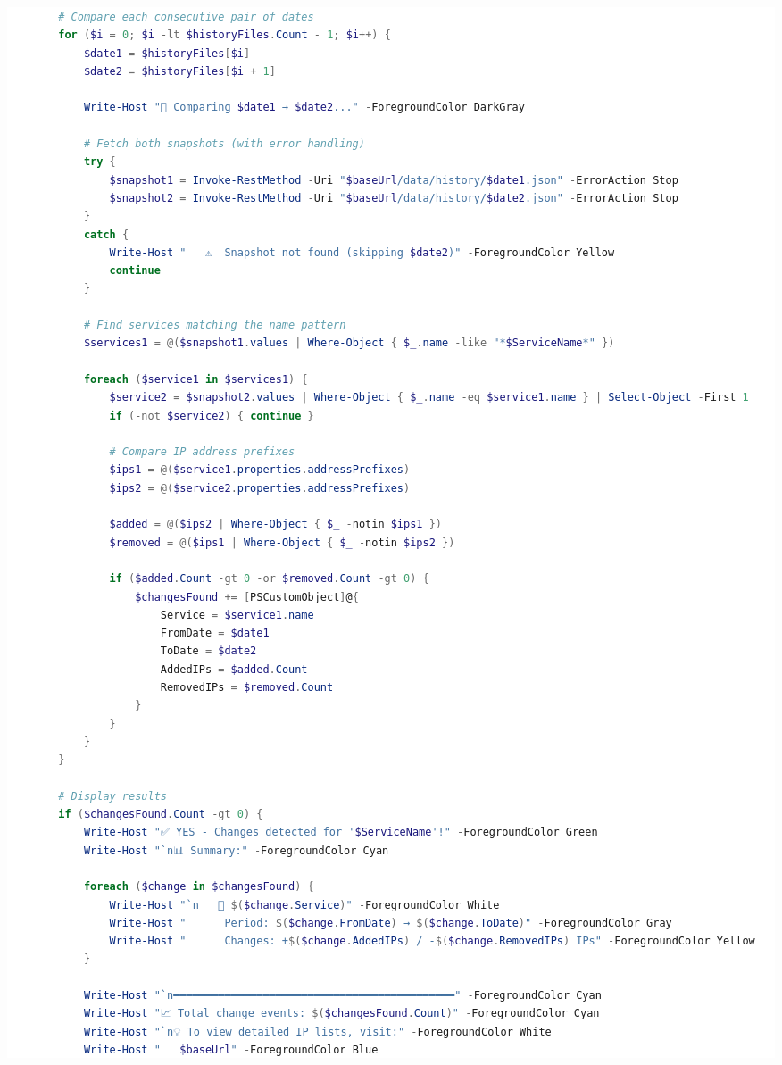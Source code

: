 ```powershell
        # Compare each consecutive pair of dates
        for ($i = 0; $i -lt $historyFiles.Count - 1; $i++) {
            $date1 = $historyFiles[$i]
            $date2 = $historyFiles[$i + 1]
            
            Write-Host "🔄 Comparing $date1 → $date2..." -ForegroundColor DarkGray
            
            # Fetch both snapshots (with error handling)
            try {
                $snapshot1 = Invoke-RestMethod -Uri "$baseUrl/data/history/$date1.json" -ErrorAction Stop
                $snapshot2 = Invoke-RestMethod -Uri "$baseUrl/data/history/$date2.json" -ErrorAction Stop
            }
            catch {
                Write-Host "   ⚠️  Snapshot not found (skipping $date2)" -ForegroundColor Yellow
                continue
            }
            
            # Find services matching the name pattern
            $services1 = @($snapshot1.values | Where-Object { $_.name -like "*$ServiceName*" })
            
            foreach ($service1 in $services1) {
                $service2 = $snapshot2.values | Where-Object { $_.name -eq $service1.name } | Select-Object -First 1
                if (-not $service2) { continue }
                
                # Compare IP address prefixes
                $ips1 = @($service1.properties.addressPrefixes)
                $ips2 = @($service2.properties.addressPrefixes)
                
                $added = @($ips2 | Where-Object { $_ -notin $ips1 })
                $removed = @($ips1 | Where-Object { $_ -notin $ips2 })
                
                if ($added.Count -gt 0 -or $removed.Count -gt 0) {
                    $changesFound += [PSCustomObject]@{
                        Service = $service1.name
                        FromDate = $date1
                        ToDate = $date2
                        AddedIPs = $added.Count
                        RemovedIPs = $removed.Count
                    }
                }
            }
        }
        
        # Display results
        if ($changesFound.Count -gt 0) {
            Write-Host "✅ YES - Changes detected for '$ServiceName'!" -ForegroundColor Green
            Write-Host "`n📊 Summary:" -ForegroundColor Cyan
            
            foreach ($change in $changesFound) {
                Write-Host "`n   📌 $($change.Service)" -ForegroundColor White
                Write-Host "      Period: $($change.FromDate) → $($change.ToDate)" -ForegroundColor Gray
                Write-Host "      Changes: +$($change.AddedIPs) / -$($change.RemovedIPs) IPs" -ForegroundColor Yellow
            }
            
            Write-Host "`n━━━━━━━━━━━━━━━━━━━━━━━━━━━━━━━━━━━━━━━━━━━━" -ForegroundColor Cyan
            Write-Host "📈 Total change events: $($changesFound.Count)" -ForegroundColor Cyan
            Write-Host "`n💡 To view detailed IP lists, visit:" -ForegroundColor White
            Write-Host "   $baseUrl" -ForegroundColor Blue
```